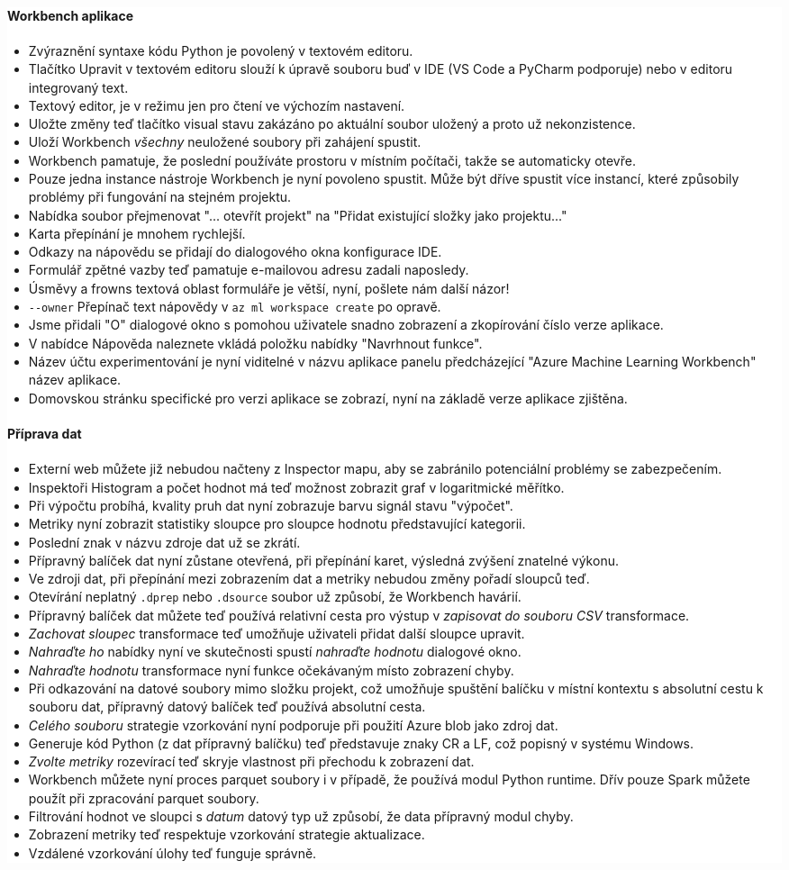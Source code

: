 #### <a name="workbench-app"></a>Workbench aplikace
- Zvýraznění syntaxe kódu Python je povolený v textovém editoru.
- Tlačítko Upravit v textovém editoru slouží k úpravě souboru buď v IDE (VS Code a PyCharm podporuje) nebo v editoru integrovaný text.
- Textový editor, je v režimu jen pro čtení ve výchozím nastavení. 
- Uložte změny teď tlačítko visual stavu zakázáno po aktuální soubor uložený a proto už nekonzistence.
- Uloží Workbench _všechny_ neuložené soubory při zahájení spustit.
- Workbench pamatuje, že poslední používáte prostoru v místním počítači, takže se automaticky otevře.
- Pouze jedna instance nástroje Workbench je nyní povoleno spustit. Může být dříve spustit více instancí, které způsobily problémy při fungování na stejném projektu.
- Nabídka soubor přejmenovat "... otevřít projekt" na "Přidat existující složky jako projektu..." 
- Karta přepínání je mnohem rychlejší.
- Odkazy na nápovědu se přidají do dialogového okna konfigurace IDE.
- Formulář zpětné vazby teď pamatuje e-mailovou adresu zadali naposledy.
- Úsměvy a frowns textová oblast formuláře je větší, nyní, pošlete nám další názor! 
- `--owner` Přepínač text nápovědy v `az ml workspace create` po opravě.
- Jsme přidali "O" dialogové okno s pomohou uživatele snadno zobrazení a zkopírování číslo verze aplikace.
- V nabídce Nápověda naleznete vkládá položku nabídky "Navrhnout funkce".
- Název účtu experimentování je nyní viditelné v názvu aplikace panelu předcházející "Azure Machine Learning Workbench" název aplikace.
- Domovskou stránku specifické pro verzi aplikace se zobrazí, nyní na základě verze aplikace zjištěna.

#### <a name="data-preparation"></a>Příprava dat 
- Externí web můžete již nebudou načteny z Inspector mapu, aby se zabránilo potenciální problémy se zabezpečením.
- Inspektoři Histogram a počet hodnot má teď možnost zobrazit graf v logaritmické měřítko.
- Při výpočtu probíhá, kvality pruh dat nyní zobrazuje barvu signál stavu "výpočet".
- Metriky nyní zobrazit statistiky sloupce pro sloupce hodnotu představující kategorii.
- Poslední znak v názvu zdroje dat už se zkrátí.
- Přípravný balíček dat nyní zůstane otevřená, při přepínání karet, výsledná zvýšení znatelné výkonu.
- Ve zdroji dat, při přepínání mezi zobrazením dat a metriky nebudou změny pořadí sloupců teď.
- Otevírání neplatný `.dprep` nebo `.dsource` soubor už způsobí, že Workbench havárií.
- Přípravný balíček dat můžete teď používá relativní cesta pro výstup v _zapisovat do souboru CSV_ transformace.
- _Zachovat sloupec_ transformace teď umožňuje uživateli přidat další sloupce upravit.
- _Nahraďte ho_ nabídky nyní ve skutečnosti spustí _nahraďte hodnotu_ dialogové okno.
- _Nahraďte hodnotu_ transformace nyní funkce očekávaným místo zobrazení chyby.
- Při odkazování na datové soubory mimo složku projekt, což umožňuje spuštění balíčku v místní kontextu s absolutní cestu k souboru dat, přípravný datový balíček teď používá absolutní cesta.
- _Celého souboru_ strategie vzorkování nyní podporuje při použití Azure blob jako zdroj dat.
- Generuje kód Python (z dat přípravný balíčku) teď představuje znaky CR a LF, což popisný v systému Windows.
- _Zvolte metriky_ rozevírací teď skryje vlastnost při přechodu k zobrazení dat.
- Workbench můžete nyní proces parquet soubory i v případě, že používá modul Python runtime. Dřív pouze Spark můžete použít při zpracování parquet soubory. 
- Filtrování hodnot ve sloupci s _datum_ datový typ už způsobí, že data přípravný modul chyby.
- Zobrazení metriky teď respektuje vzorkování strategie aktualizace.
- Vzdálené vzorkování úlohy teď funguje správně.
